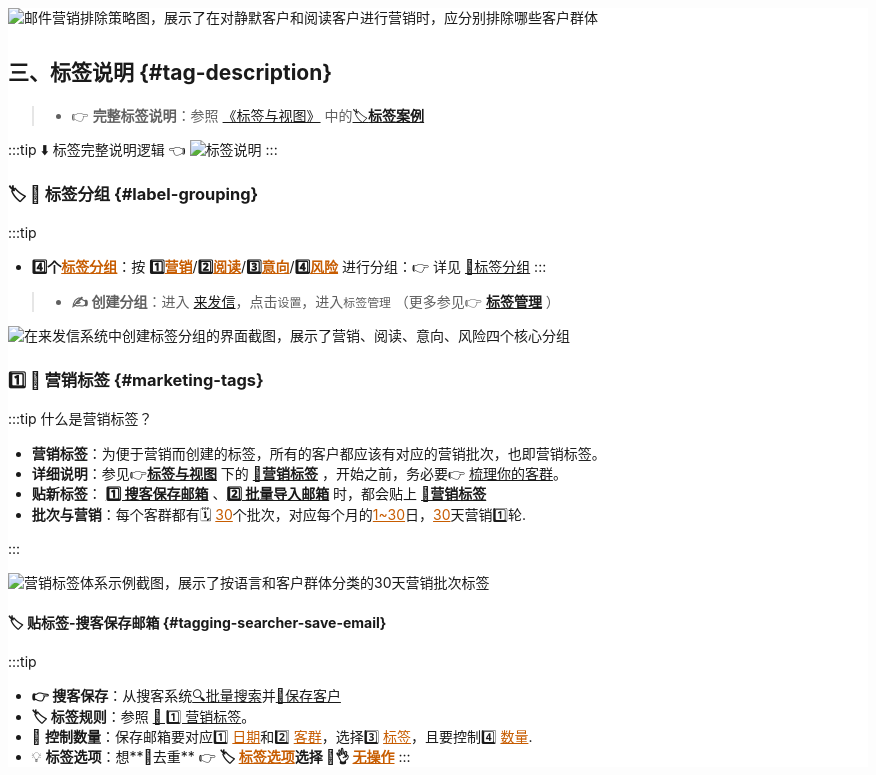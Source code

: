 ![邮件营销排除策略图，展示了在对静默客户和阅读客户进行营销时，应分别排除哪些客户群体](https://cos.files.maozhishi.com/data/web/web-files/img/20240909211729.png)

## 三、标签说明 {#tag-description}

> - 👉 **完整标签说明**：参照 [《标签与视图》](docs/zhinan/contacts-tags-views.md) 中的[🏷**标签案例**](docs/zhinan/contacts-tags-views.md#practical-tag-system-example)

:::tip ⬇️ 标签完整说明逻辑 👈
![标签说明](https://web-files.laifa.xin/swdt/bqsm.jpg)
:::

### 🏷 📁 标签分组 {#label-grouping}

:::tip

- **4️⃣个<font color="#C75C00"><u>标签分组</u></font>**：按 **1️⃣<font color="#C75C00"><u>营销</u></font>**/**2️⃣<font color="#C75C00"><u>阅读</u></font>**/**3️⃣<font color="#C75C00"><u>意向</u></font>**/**4️⃣<font color="#C75C00"><u>风险</u></font>** 进行分组：👉 详见 [📁标签分组](docs/zhinan/contacts-tags-views.md#four-core-tag-groups)
  :::

> - **✍️ 创建分组**：进入 [来发信](https://web.laifaxin.com)，点击`设置`，进入`标签管理` （更多参见👉 [**标签管理**](tag-management.md) ）

![在来发信系统中创建标签分组的界面截图，展示了营销、阅读、意向、风险四个核心分组](https://cos.files.maozhishi.com/data/web/web-files/img/20240712222013.png)

### 1️⃣ 📣 营销标签 {#marketing-tags}

:::tip 什么是营销标签？

- **营销标签**：为便于营销而创建的标签，所有的客户都应该有对应的营销批次，也即营销标签。
- **详细说明**：参见👉[**标签与视图**](docs/zhinan/contacts-tags-views.md) 下的 [**📣营销标签**](docs/zhinan/contacts-tags-views.md#marketing-tags) ，开始之前，务必要👉 [梳理你的客群](customer-profiling-section.md)。
- **贴新标签**： [**1️⃣ 搜客保存邮箱**](#tagging-searcher-save-email) 、[**2️⃣ 批量导入邮箱**](#tagging-importing-customer-emails) 时，都会贴上 [**📣营销标签**](docs/zhinan/contacts-tags-views.md#marketing-tags)
- **批次与营销**：每个客群都有🗓️ <font color="#C75C00"><u>30</u></font>个批次，对应每个月的<font color="#C75C00"><u>1~30</u></font>日，<font color="#C75C00"><u>30</u></font>天营销1️⃣轮.

:::

![营销标签体系示例截图，展示了按语言和客户群体分类的30天营销批次标签](https://cos.files.maozhishi.com/data/web/web-files/img/20240712235933.png)

#### 🏷 贴标签-搜客保存邮箱 {#tagging-searcher-save-email}

:::tip

- **👉 搜客保存**：从搜客系统[🔍批量搜索](customer-search.md)并[💾保存客户](search-save-records.md)
- **🏷 标签规则**：参照 [📣 1️⃣ 营销标签](docs/zhinan/contacts-tags-views.md#marketing-tags)。
- 🔔 **控制数量**：保存邮箱要对应1️⃣ <font color="#C75C00"><u>日期</u></font>和2️⃣ <font color="#C75C00"><u>客群</u></font>，选择3️⃣ <font color="#C75C00"><u>标签</u></font>，且要控制4️⃣ <font color="#C75C00"><u>数量</u></font>.
- 💡 **标签选项**：想**🌟去重** 👉 **🏷️ <font color="#C75C00"><u>标签选项</u></font>**选择 🌟**👌 <font color="#C75C00"><u>无操作</u></font>**
  :::
